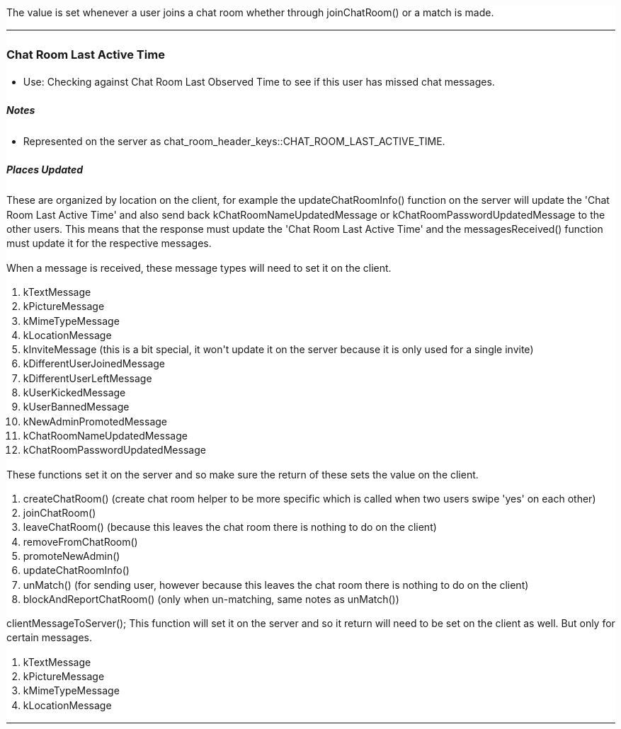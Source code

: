 The value is set whenever a user joins a chat room whether through joinChatRoom() or a match is made.

---

### Chat Room Last Active Time

* Use: Checking against Chat Room Last Observed Time to see if this user has missed chat messages.

##### Notes

* Represented on the server as chat_room_header_keys::CHAT_ROOM_LAST_ACTIVE_TIME.

##### Places Updated

These are organized by location on the client, for example the updateChatRoomInfo() function on the server will
update the 'Chat Room Last Active Time' and also send back kChatRoomNameUpdatedMessage or kChatRoomPasswordUpdatedMessage
to the other users. This means that the response must update the 'Chat Room Last Active Time' and the messagesReceived()
function must update it for the respective messages.

When a message is received, these message types will need to set it on the client.
 1) kTextMessage
 2) kPictureMessage
 3) kMimeTypeMessage
 4) kLocationMessage
 5) kInviteMessage (this is a bit special, it won't update it on the server because it is only used for a single invite)
 6) kDifferentUserJoinedMessage
 7) kDifferentUserLeftMessage
 8) kUserKickedMessage
 9) kUserBannedMessage
 10) kNewAdminPromotedMessage
 11) kChatRoomNameUpdatedMessage
 12) kChatRoomPasswordUpdatedMessage

These functions set it on the server and so make sure the return of these sets the value on the client.
 1) createChatRoom() (create chat room helper to be more specific which is called when two users swipe 'yes' on each 
 other)
 2) joinChatRoom()
 3) leaveChatRoom() (because this leaves the chat room there is nothing to do on the client)
 4) removeFromChatRoom()
 5) promoteNewAdmin()
 6) updateChatRoomInfo()
 7) unMatch() (for sending user, however because this leaves the chat room there is nothing to do on the client)
 8) blockAndReportChatRoom() (only when un-matching, same notes as unMatch())

clientMessageToServer(); This function will set it on the server and so it return will need to be set on the client as
well. But only for certain messages.
 1) kTextMessage
 2) kPictureMessage
 3) kMimeTypeMessage
 4) kLocationMessage

---